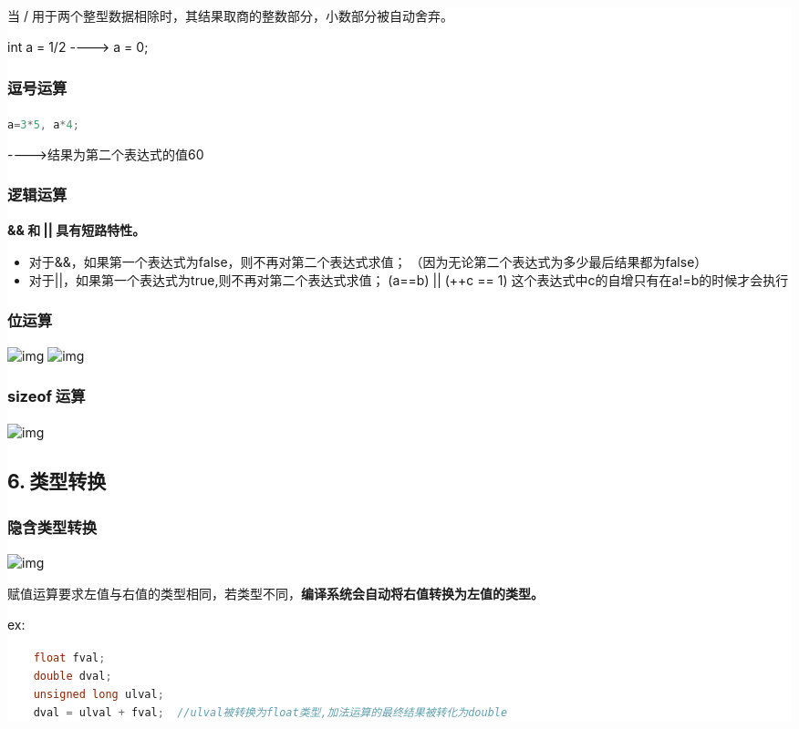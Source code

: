 当 / 用于两个整型数据相除时，其结果取商的整数部分，小数部分被自动舍弃。

int a = 1/2 ----> a = 0;



### 逗号运算

```cpp
a=3*5, a*4;
```

---->结果为第二个表达式的值60



### 逻辑运算

**&& 和 || 具有短路特性。**

- 对于&&，如果第一个表达式为false，则不再对第二个表达式求值；
   （因为无论第二个表达式为多少最后结果都为false）
- 对于||，如果第一个表达式为true,则不再对第二个表达式求值；
   (a==b) || (++c == 1) 这个表达式中c的自增只有在a!=b的时候才会执行



### 位运算



![img](https://cdn.nlark.com/yuque/0/2020/png/1237282/1586152624442-0a1faf5a-99a4-4ef0-8098-cb2aedfe945c.png) ![img](https://cdn.nlark.com/yuque/0/2020/png/1237282/1586152624476-c27c4642-cce9-44ff-8cd0-742543944dd4.png)



### sizeof 运算



![img](https://cdn.nlark.com/yuque/0/2020/png/1237282/1586152624454-088e1578-dfb6-4ec5-b68c-d443062ac723.png)



## 6. 类型转换

### 隐含类型转换

![img](https://cdn.nlark.com/yuque/0/2020/png/1237282/1586152624451-7f046b27-01fb-4130-ae67-2463b96fefcf.png)

赋值运算要求左值与右值的类型相同，若类型不同，**编译系统会自动将右值转换为左值的类型。**

ex:

```cpp
    float fval;
    double dval;
    unsigned long ulval;
    dval = ulval + fval;  //ulval被转换为float类型,加法运算的最终结果被转化为double
```
